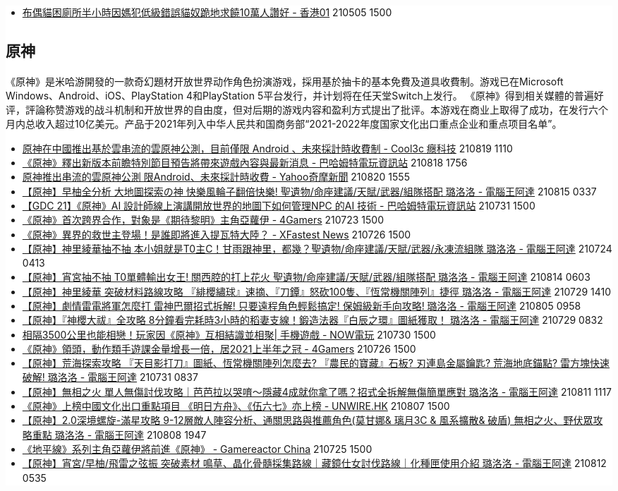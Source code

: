 - [布偶貓困廁所半小時因媽犯低級錯誤貓奴跪地求饒10萬人讚好 - 香港01](https://www.hk01.com/%E5%AF%B5%E7%89%A9/620767/%E5%B8%83%E5%81%B6%E8%B2%93%E5%9B%B0%E5%BB%81%E6%89%80%E5%8D%8A%E5%B0%8F%E6%99%82-%E5%9B%A0%E5%AA%BD%E7%8A%AF%E4%BD%8E%E7%B4%9A%E9%8C%AF%E8%AA%A4-%E8%B2%93%E5%A5%B4%E8%B7%AA%E5%9C%B0%E6%B1%82%E9%A5%9210%E8%90%AC%E4%BA%BA%E8%AE%9A%E5%A5%BD "布偶貓困廁所半小時因媽犯低級錯誤貓奴跪地求饒10萬人讚好 - 香港01") 210505 1500

## 原神

《原神》是米哈游開發的一款奇幻題材开放世界动作角色扮演游戏，採用基於抽卡的基本免費及道具收費制。游戏已在Microsoft Windows、Android、iOS、PlayStation 4和PlayStation 5平台发行，并计划将在任天堂Switch上发行。
《原神》得到相关媒體的普遍好评，評論称赞游戏的战斗机制和开放世界的自由度，但对后期的游戏内容和盈利方式提出了批评。本游戏在商业上取得了成功，在发行六个月内总收入超过10亿美元。产品于2021年列入中华人民共和国商务部“2021-2022年度国家文化出口重点企业和重点项目名单”。
- [原神在中國推出基於雲串流的雲原神公測，目前僅限 Android 、未來採計時收費制 - Cool3c 癮科技](https://www.cool3c.com/article/164326 "原神在中國推出基於雲串流的雲原神公測，目前僅限 Android 、未來採計時收費制 - Cool3c 癮科技") 210819 1110
- [《原神》釋出新版本前瞻特別節目預告將帶來遊戲內容與最新消息 - 巴哈姆特電玩資訊站](https://gnn.gamer.com.tw/detail.php?sn=219659 "《原神》釋出新版本前瞻特別節目預告將帶來遊戲內容與最新消息 - 巴哈姆特電玩資訊站") 210818 1756
- [原神推出串流的雲原神公測 限Android、未來採計時收費 - Yahoo奇摩新聞](https://tw.news.yahoo.com/%E5%8E%9F%E7%A5%9E%E6%8E%A8%E5%87%BA%E4%B8%B2%E6%B5%81%E7%9A%84%E9%9B%B2%E5%8E%9F%E7%A5%9E%E5%85%AC%E6%B8%AC-%E9%99%90android-%E6%9C%AA%E4%BE%86%E6%8E%A1%E8%A8%88%E6%99%82%E6%94%B6%E8%B2%BB-075527104.html "原神推出串流的雲原神公測 限Android、未來採計時收費 - Yahoo奇摩新聞") 210820 1555
- [【原神】早柚全分析 大地圖探索の神 快樂風輪子翻倍快樂! 聖遺物/命座建議/天賦/武器/組隊搭配 璐洛洛 - 電腦王阿達](https://www.kocpc.com.tw/archives/398430 "【原神】早柚全分析 大地圖探索の神 快樂風輪子翻倍快樂! 聖遺物/命座建議/天賦/武器/組隊搭配 璐洛洛 - 電腦王阿達") 210815 0337
- [【GDC 21】《原神》AI 設計師線上演講開放世界的地圖下如何管理NPC 的AI 技術 - 巴哈姆特電玩資訊站](https://gnn.gamer.com.tw/detail.php?sn=218855 "【GDC 21】《原神》AI 設計師線上演講開放世界的地圖下如何管理NPC 的AI 技術 - 巴哈姆特電玩資訊站") 210731 1500
- [《原神》首次跨界合作，對象是《期待黎明》主角亞蘿伊 - 4Gamers](https://www.4gamers.com.tw/news/detail/49120/genshin-impact-to-add-aloy-from-horizon-series "《原神》首次跨界合作，對象是《期待黎明》主角亞蘿伊 - 4Gamers") 210723 1500
- [《原神》異界的救世主登場！是誰即將進入提瓦特大陸？ - XFastest News](https://news.xfastest.com/game/98544/%E3%80%8A%E5%8E%9F%E7%A5%9E%E3%80%8B%E7%95%B0%E7%95%8C%E7%9A%84%E6%95%91%E4%B8%96%E4%B8%BB%E7%99%BB%E5%A0%B4%EF%BC%81%E6%98%AF%E8%AA%B0%E5%8D%B3%E5%B0%87%E9%80%B2%E5%85%A5%E6%8F%90%E7%93%A6%E7%89%B9/ "《原神》異界的救世主登場！是誰即將進入提瓦特大陸？ - XFastest News") 210726 1500
- [【原神】神里綾華抽不抽 本小姐就是T0主C！甘雨跟神里，都幾？聖遺物/命座建議/天賦/武器/永凍流組隊 璐洛洛 - 電腦王阿達](https://www.kocpc.com.tw/archives/394843 "【原神】神里綾華抽不抽 本小姐就是T0主C！甘雨跟神里，都幾？聖遺物/命座建議/天賦/武器/永凍流組隊 璐洛洛 - 電腦王阿達") 210724 0413
- [【原神】宵宮抽不抽 T0單體輸出女王! 關西腔的打上花火 聖遺物/命座建議/天賦/武器/組隊搭配 璐洛洛 - 電腦王阿達](https://www.kocpc.com.tw/archives/398260 "【原神】宵宮抽不抽 T0單體輸出女王! 關西腔的打上花火 聖遺物/命座建議/天賦/武器/組隊搭配 璐洛洛 - 電腦王阿達") 210814 0603
- [【原神】神里綾華 突破材料路線攻略 『緋櫻繡球』速摘、『刀鐔』怒砍100隻、『恆常機關陣列』捷徑 璐洛洛 - 電腦王阿達](https://www.kocpc.com.tw/archives/395676 "【原神】神里綾華 突破材料路線攻略 『緋櫻繡球』速摘、『刀鐔』怒砍100隻、『恆常機關陣列』捷徑 璐洛洛 - 電腦王阿達") 210729 1410
- [【原神】劇情雷電將軍怎麼打 雷神巴爾招式拆解! 只要遠程角色輕鬆搞定! 保姆級新手向攻略! 璐洛洛 - 電腦王阿達](https://www.kocpc.com.tw/archives/396854 "【原神】劇情雷電將軍怎麼打 雷神巴爾招式拆解! 只要遠程角色輕鬆搞定! 保姆級新手向攻略! 璐洛洛 - 電腦王阿達") 210805 0958
- [【原神】『神櫻大祓』全攻略 8分鐘看完耗時3小時的稻妻支線！鍛造法器『白辰之環』圖紙獲取！ 璐洛洛 - 電腦王阿達](https://www.kocpc.com.tw/archives/395714 "【原神】『神櫻大祓』全攻略 8分鐘看完耗時3小時的稻妻支線！鍛造法器『白辰之環』圖紙獲取！ 璐洛洛 - 電腦王阿達") 210729 0832
- [相隔3500公里也能相戀！玩家因《原神》互相結識並相聚| 手機遊戲 - NOW電玩](https://game.nownews.com/news/20210730/3300086/ "相隔3500公里也能相戀！玩家因《原神》互相結識並相聚| 手機遊戲 - NOW電玩") 210730 1500
- [《原神》領頭，動作類手遊課金量增長一倍，居2021上半年之冠 - 4Gamers](https://www.4gamers.com.tw/news/detail/49150/us-consumer-spending-grows-in-mobile-action-games-led-by-genshin-impact "《原神》領頭，動作類手遊課金量增長一倍，居2021上半年之冠 - 4Gamers") 210726 1500
- [【原神】荒海探索攻略 『天目影打刀』圖紙、恆常機關陣列怎麼去? 『農民的寶藏』石板? 刃連島金屬鑰匙? 荒海地底錨點? 雷方塊快速破解! 璐洛洛 - 電腦王阿達](https://www.kocpc.com.tw/archives/396006 "【原神】荒海探索攻略 『天目影打刀』圖紙、恆常機關陣列怎麼去? 『農民的寶藏』石板? 刃連島金屬鑰匙? 荒海地底錨點? 雷方塊快速破解! 璐洛洛 - 電腦王阿達") 210731 0837
- [【原神】無相之火 單人無傷討伐攻略｜芭芭拉以哭唷～隱藏4成就你拿了嗎？招式全拆解無傷簡單應對 璐洛洛 - 電腦王阿達](https://www.kocpc.com.tw/archives/397546 "【原神】無相之火 單人無傷討伐攻略｜芭芭拉以哭唷～隱藏4成就你拿了嗎？招式全拆解無傷簡單應對 璐洛洛 - 電腦王阿達") 210811 1117
- [《原神》上榜中國文化出口重點項目 《明日方舟》、《伍六七》亦上榜 - UNWIRE.HK](https://unwire.hk/2021/08/07/genshin-impact-china/game-channel/ "《原神》上榜中國文化出口重點項目 《明日方舟》、《伍六七》亦上榜 - UNWIRE.HK") 210807 1500
- [【原神】2.0深境螺旋-滿星攻略 9-12層敵人陣容分析、通關思路與推薦角色(莫甘娜& 璃月3C & 風系擴散& 破盾) 無相之火、野伏眾攻略重點 璐洛洛 - 電腦王阿達](https://www.kocpc.com.tw/archives/397117 "【原神】2.0深境螺旋-滿星攻略 9-12層敵人陣容分析、通關思路與推薦角色(莫甘娜& 璃月3C & 風系擴散& 破盾) 無相之火、野伏眾攻略重點 璐洛洛 - 電腦王阿達") 210808 1947
- [《地平線》系列主角亞蘿伊將前進《原神》 - Gamereactor China](https://www.gamereactor.cn/news/272813/%E3%80%8A%E5%9C%B0%E5%B9%B3%E7%B7%9A%E3%80%8B%E7%B3%BB%E5%88%97%E4%B8%BB%E8%A7%92%E4%BA%9E%E8%98%BF%E4%BC%8A%E5%B0%87%E5%89%8D%E9%80%B2%E3%80%8A%E5%8E%9F%E7%A5%9E%E3%80%8B/ "《地平線》系列主角亞蘿伊將前進《原神》 - Gamereactor China") 210725 1500
- [【原神】宵宮/早柚/飛雷之弦振 突破素材 鳴草、晶化骨髓採集路線｜藏鏡仕女討伐路線｜化種匣使用介紹 璐洛洛 - 電腦王阿達](https://www.kocpc.com.tw/archives/398000 "【原神】宵宮/早柚/飛雷之弦振 突破素材 鳴草、晶化骨髓採集路線｜藏鏡仕女討伐路線｜化種匣使用介紹 璐洛洛 - 電腦王阿達") 210812 0535
